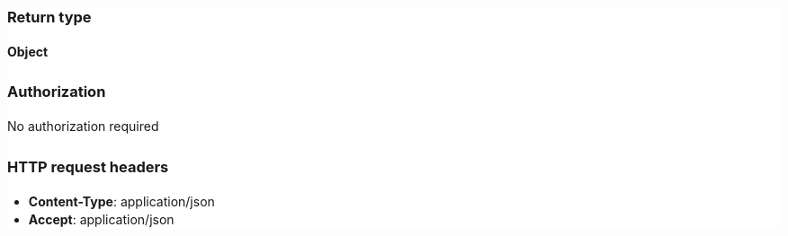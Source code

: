 ### Return type

**Object**

### Authorization

No authorization required

### HTTP request headers

 - **Content-Type**: application/json
 - **Accept**: application/json



